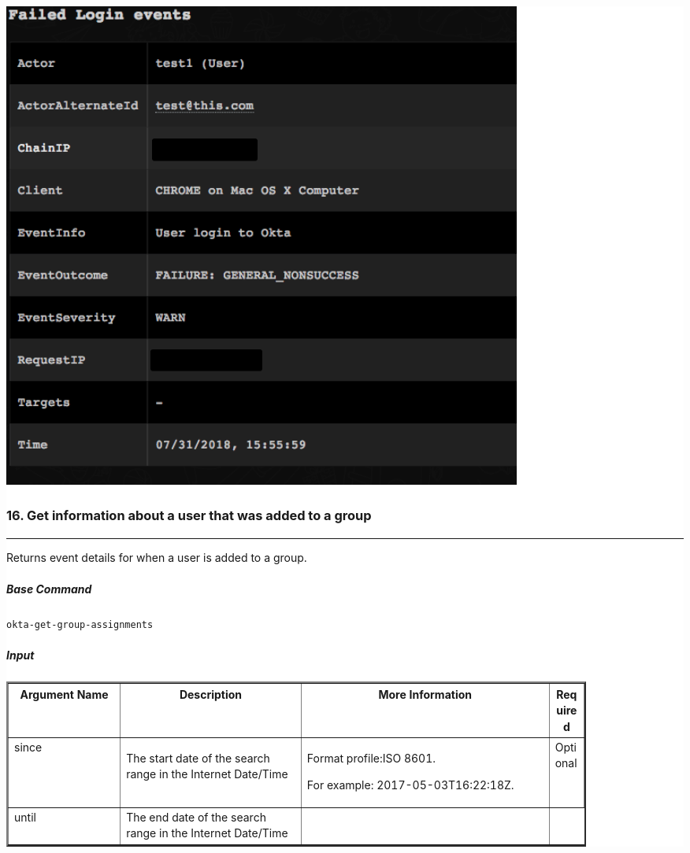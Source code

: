 <p><a href="https://user-images.githubusercontent.com/35098543/43462076-ccb0ee46-94dd-11e8-8bac-9a54b5315c9a.png" target="_blank" rel="noopener"><img src="../../doc_files/43462076-ccb0ee46-94dd-11e8-8bac-9a54b5315c9a.png"" alt="image"></a></p>
<h3 id="h_70861071012651533631513724">16. Get information about a user that was added to a group</h3>
<hr>
<p>Returns event details for when a user is added to a group.</p>
<h5>Base Command</h5>
<p><code>okta-get-group-assignments</code></p>
<h5>Input</h5>
<table style="width: 736px;" border="2" cellpadding="6">
<thead>
<tr>
<th style="width: 242px;"><strong>Argument Name</strong></th>
<th style="width: 418px;"><strong>Description</strong></th>
<th style="width: 588px;"><strong>More Information</strong></th>
<th style="width: 48px;"><strong>Required</strong></th>
</tr>
</thead>
<tbody>
<tr>
<td style="width: 242px;">since</td>
<td style="width: 418px;">
<p>The start date of the search range in the Internet Date/Time </p>
</td>
<td style="width: 588px;">
<p>Format profile:ISO 8601.</p>
<p>For example: 2017-05-03T16:22:18Z.</p>
</td>
<td style="width: 48px;">Optional</td>
</tr>
<tr>
<td style="width: 242px;">until</td>
<td style="width: 418px;">The end date of the search range in the Internet Date/Time </td>
<td style="width: 588px;">